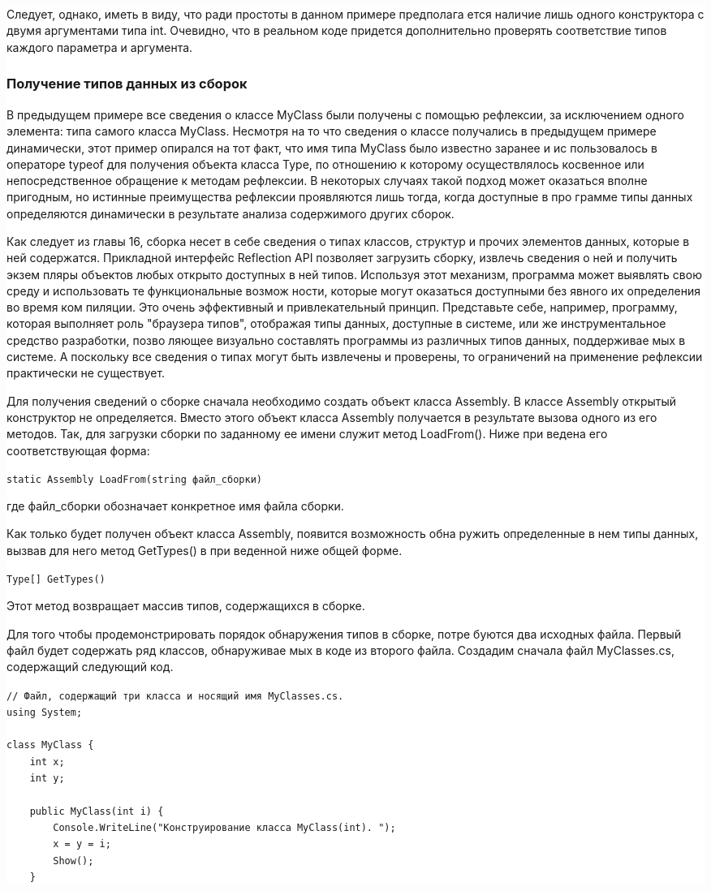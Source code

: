 Следует, однако, иметь в виду, что ради простоты в данном примере предполага­
ется наличие лишь одного конструктора с двумя аргументами типа int. Очевидно,
что в реальном коде придется дополнительно проверять соответствие типов каждого
параметра и аргумента.

### Получение типов данных из сборок
В предыдущем примере все сведения о классе MyClass были получены с помощью
рефлексии, за исключением одного элемента: типа самого класса MyClass. Несмотря
на то что сведения о классе получались в предыдущем примере динамически, этот
пример опирался на тот факт, что имя типа MyClass было известно заранее и ис­
пользовалось в операторе typeof для получения объекта класса Туре, по отношению
к которому осуществлялось косвенное или непосредственное обращение к методам
рефлексии. В некоторых случаях такой подход может оказаться вполне пригодным, но
истинные преимущества рефлексии проявляются лишь тогда, когда доступные в про­
грамме типы данных определяются динамически в результате анализа содержимого
других сборок.

Как следует из главы 16, сборка несет в себе сведения о типах классов, структур
и прочих элементов данных, которые в ней содержатся. Прикладной интерфейс
Reflection API позволяет загрузить сборку, извлечь сведения о ней и получить экзем­
пляры объектов любых открыто доступных в ней типов. Используя этот механизм,
программа может выявлять свою среду и использовать те функциональные возмож­
ности, которые могут оказаться доступными без явного их определения во время ком­
пиляции. Это очень эффективный и привлекательный принцип. Представьте себе,
например, программу, которая выполняет роль "браузера типов", отображая типы
данных, доступные в системе, или же инструментальное средство разработки, позво­
ляющее визуально составлять программы из различных типов данных, поддерживае­
мых в системе. А поскольку все сведения о типах могут быть извлечены и проверены,
то ограничений на применение рефлексии практически не существует.

Для получения сведений о сборке сначала необходимо создать объект класса
Assembly. В классе Assembly открытый конструктор не определяется. Вместо этого
объект класса Assembly получается в результате вызова одного из его методов. Так,
для загрузки сборки по заданному ее имени служит метод LoadFrom(). Ниже при­
ведена его соответствующая форма:
```
static Assembly LoadFrom(string файл_сборки)
```
где файл_сборки обозначает конкретное имя файла сборки.

Как только будет получен объект класса Assembly, появится возможность обна­
ружить определенные в нем типы данных, вызвав для него метод GetTypes() в при­
веденной ниже общей форме.
```
Туре[] GetTypes()
```
Этот метод возвращает массив типов, содержащихся в сборке.

Для того чтобы продемонстрировать порядок обнаружения типов в сборке, потре­
буются два исходных файла. Первый файл будет содержать ряд классов, обнаруживае­
мых в коде из второго файла. Создадим сначала файл MyClasses.cs, содержащий
следующий код.
```
// Файл, содержащий три класса и носящий имя MyClasses.cs.
using System;

class MyClass {
	int x;
	int y;

	public MyClass(int i) {
		Console.WriteLine("Конструирование класса MyClass(int). ");
		x = у = i;
		Show();
	}

```